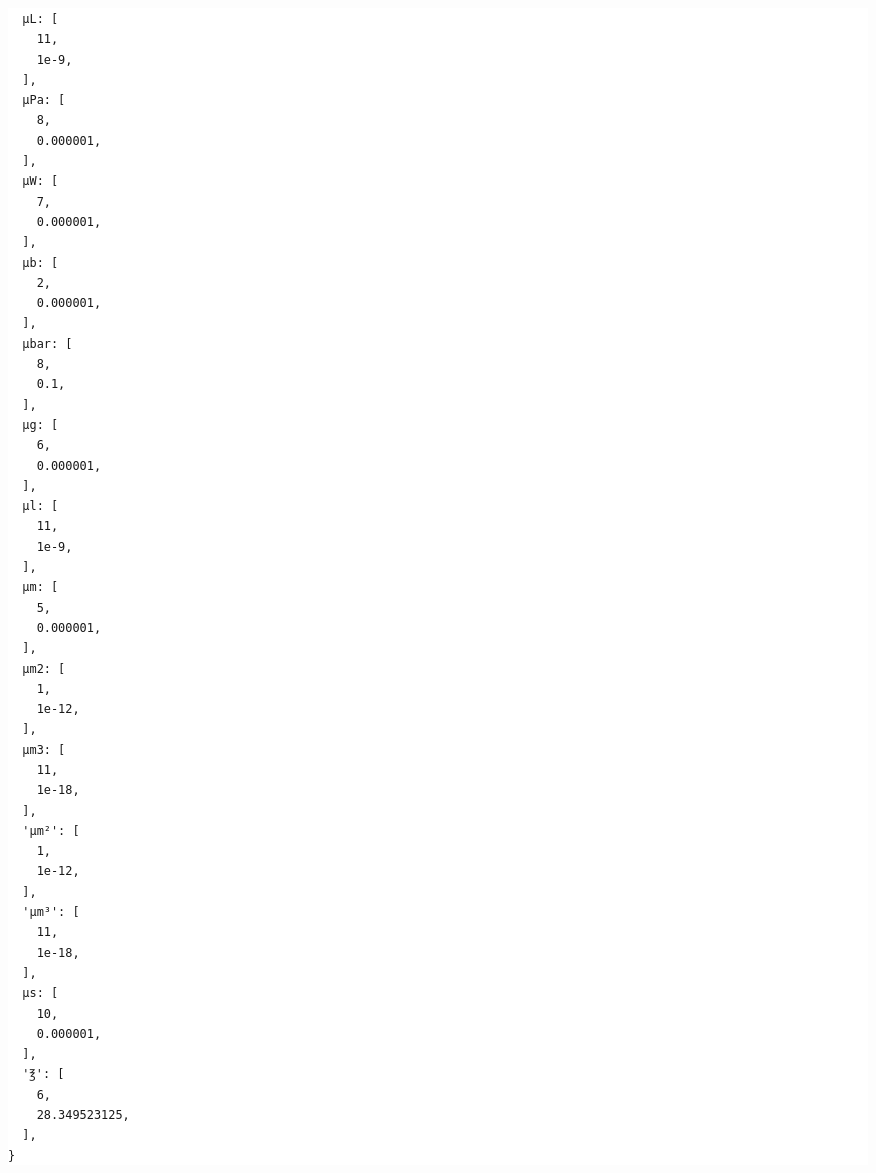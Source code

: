       μL: [
        11,
        1e-9,
      ],
      μPa: [
        8,
        0.000001,
      ],
      μW: [
        7,
        0.000001,
      ],
      μb: [
        2,
        0.000001,
      ],
      μbar: [
        8,
        0.1,
      ],
      μg: [
        6,
        0.000001,
      ],
      μl: [
        11,
        1e-9,
      ],
      μm: [
        5,
        0.000001,
      ],
      μm2: [
        1,
        1e-12,
      ],
      μm3: [
        11,
        1e-18,
      ],
      'μm²': [
        1,
        1e-12,
      ],
      'μm³': [
        11,
        1e-18,
      ],
      μs: [
        10,
        0.000001,
      ],
      '℥': [
        6,
        28.349523125,
      ],
    }
